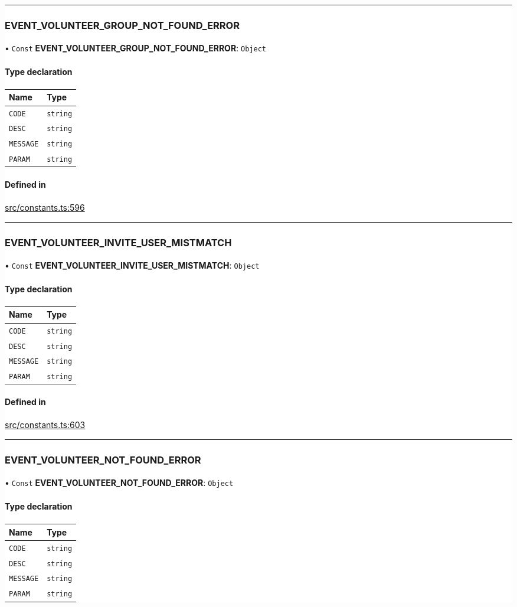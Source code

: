 ___

### EVENT\_VOLUNTEER\_GROUP\_NOT\_FOUND\_ERROR

• `Const` **EVENT\_VOLUNTEER\_GROUP\_NOT\_FOUND\_ERROR**: `Object`

#### Type declaration

| Name | Type |
| :------ | :------ |
| `CODE` | `string` |
| `DESC` | `string` |
| `MESSAGE` | `string` |
| `PARAM` | `string` |

#### Defined in

[src/constants.ts:596](https://github.com/PalisadoesFoundation/talawa-api/blob/65069df/src/constants.ts#L596)

___

### EVENT\_VOLUNTEER\_INVITE\_USER\_MISTMATCH

• `Const` **EVENT\_VOLUNTEER\_INVITE\_USER\_MISTMATCH**: `Object`

#### Type declaration

| Name | Type |
| :------ | :------ |
| `CODE` | `string` |
| `DESC` | `string` |
| `MESSAGE` | `string` |
| `PARAM` | `string` |

#### Defined in

[src/constants.ts:603](https://github.com/PalisadoesFoundation/talawa-api/blob/65069df/src/constants.ts#L603)

___

### EVENT\_VOLUNTEER\_NOT\_FOUND\_ERROR

• `Const` **EVENT\_VOLUNTEER\_NOT\_FOUND\_ERROR**: `Object`

#### Type declaration

| Name | Type |
| :------ | :------ |
| `CODE` | `string` |
| `DESC` | `string` |
| `MESSAGE` | `string` |
| `PARAM` | `string` |
